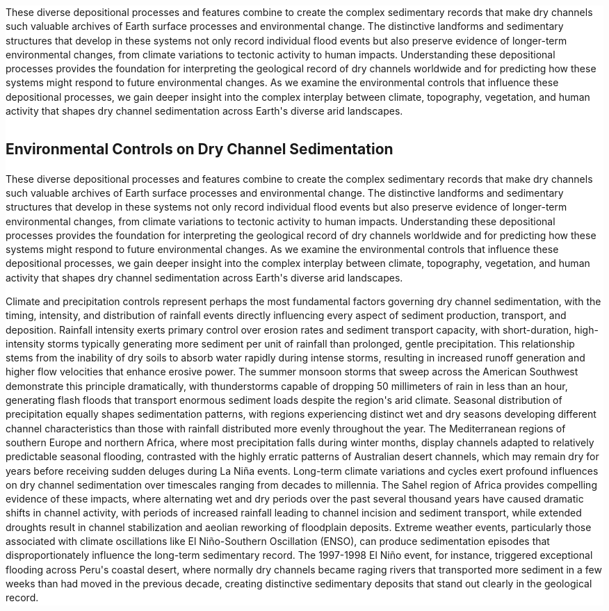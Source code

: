 These diverse depositional processes and features combine to create the complex sedimentary records that make dry channels such valuable archives of Earth surface processes and environmental change. The distinctive landforms and sedimentary structures that develop in these systems not only record individual flood events but also preserve evidence of longer-term environmental changes, from climate variations to tectonic activity to human impacts. Understanding these depositional processes provides the foundation for interpreting the geological record of dry channels worldwide and for predicting how these systems might respond to future environmental changes. As we examine the environmental controls that influence these depositional processes, we gain deeper insight into the complex interplay between climate, topography, vegetation, and human activity that shapes dry channel sedimentation across Earth's diverse arid landscapes.

## Environmental Controls on Dry Channel Sedimentation

These diverse depositional processes and features combine to create the complex sedimentary records that make dry channels such valuable archives of Earth surface processes and environmental change. The distinctive landforms and sedimentary structures that develop in these systems not only record individual flood events but also preserve evidence of longer-term environmental changes, from climate variations to tectonic activity to human impacts. Understanding these depositional processes provides the foundation for interpreting the geological record of dry channels worldwide and for predicting how these systems might respond to future environmental changes. As we examine the environmental controls that influence these depositional processes, we gain deeper insight into the complex interplay between climate, topography, vegetation, and human activity that shapes dry channel sedimentation across Earth's diverse arid landscapes.

Climate and precipitation controls represent perhaps the most fundamental factors governing dry channel sedimentation, with the timing, intensity, and distribution of rainfall events directly influencing every aspect of sediment production, transport, and deposition. Rainfall intensity exerts primary control over erosion rates and sediment transport capacity, with short-duration, high-intensity storms typically generating more sediment per unit of rainfall than prolonged, gentle precipitation. This relationship stems from the inability of dry soils to absorb water rapidly during intense storms, resulting in increased runoff generation and higher flow velocities that enhance erosive power. The summer monsoon storms that sweep across the American Southwest demonstrate this principle dramatically, with thunderstorms capable of dropping 50 millimeters of rain in less than an hour, generating flash floods that transport enormous sediment loads despite the region's arid climate. Seasonal distribution of precipitation equally shapes sedimentation patterns, with regions experiencing distinct wet and dry seasons developing different channel characteristics than those with rainfall distributed more evenly throughout the year. The Mediterranean regions of southern Europe and northern Africa, where most precipitation falls during winter months, display channels adapted to relatively predictable seasonal flooding, contrasted with the highly erratic patterns of Australian desert channels, which may remain dry for years before receiving sudden deluges during La Niña events. Long-term climate variations and cycles exert profound influences on dry channel sedimentation over timescales ranging from decades to millennia. The Sahel region of Africa provides compelling evidence of these impacts, where alternating wet and dry periods over the past several thousand years have caused dramatic shifts in channel activity, with periods of increased rainfall leading to channel incision and sediment transport, while extended droughts result in channel stabilization and aeolian reworking of floodplain deposits. Extreme weather events, particularly those associated with climate oscillations like El Niño-Southern Oscillation (ENSO), can produce sedimentation episodes that disproportionately influence the long-term sedimentary record. The 1997-1998 El Niño event, for instance, triggered exceptional flooding across Peru's coastal desert, where normally dry channels became raging rivers that transported more sediment in a few weeks than had moved in the previous decade, creating distinctive sedimentary deposits that stand out clearly in the geological record.
